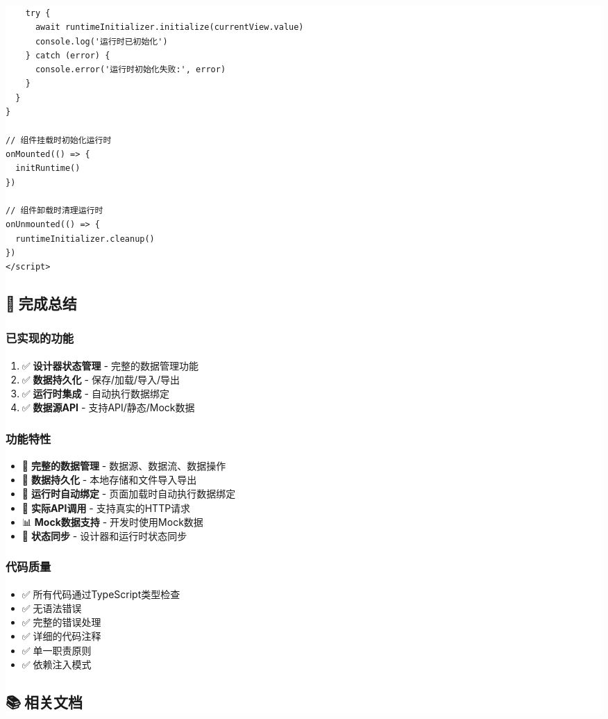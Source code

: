 ```vue
    try {
      await runtimeInitializer.initialize(currentView.value)
      console.log('运行时已初始化')
    } catch (error) {
      console.error('运行时初始化失败:', error)
    }
  }
}

// 组件挂载时初始化运行时
onMounted(() => {
  initRuntime()
})

// 组件卸载时清理运行时
onUnmounted(() => {
  runtimeInitializer.cleanup()
})
</script>
```

## 🎊 完成总结

### 已实现的功能

1. ✅ **设计器状态管理** - 完整的数据管理功能
2. ✅ **数据持久化** - 保存/加载/导入/导出
3. ✅ **运行时集成** - 自动执行数据绑定
4. ✅ **数据源API** - 支持API/静态/Mock数据

### 功能特性

- 🎯 **完整的数据管理** - 数据源、数据流、数据操作
- 💾 **数据持久化** - 本地存储和文件导入导出
- 🚀 **运行时自动绑定** - 页面加载时自动执行数据绑定
- 🔌 **实际API调用** - 支持真实的HTTP请求
- 📊 **Mock数据支持** - 开发时使用Mock数据
- 🔄 **状态同步** - 设计器和运行时状态同步

### 代码质量

- ✅ 所有代码通过TypeScript类型检查
- ✅ 无语法错误
- ✅ 完整的错误处理
- ✅ 详细的代码注释
- ✅ 单一职责原则
- ✅ 依赖注入模式

## 📚 相关文档
